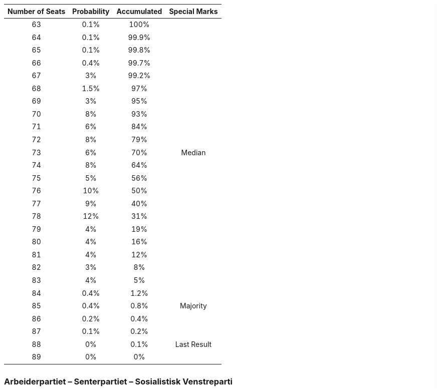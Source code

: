 | Number of Seats | Probability | Accumulated | Special Marks |
|:---------------:|:-----------:|:-----------:|:-------------:|
| 63 | 0.1% | 100% |  |
| 64 | 0.1% | 99.9% |  |
| 65 | 0.1% | 99.8% |  |
| 66 | 0.4% | 99.7% |  |
| 67 | 3% | 99.2% |  |
| 68 | 1.5% | 97% |  |
| 69 | 3% | 95% |  |
| 70 | 8% | 93% |  |
| 71 | 6% | 84% |  |
| 72 | 8% | 79% |  |
| 73 | 6% | 70% | Median |
| 74 | 8% | 64% |  |
| 75 | 5% | 56% |  |
| 76 | 10% | 50% |  |
| 77 | 9% | 40% |  |
| 78 | 12% | 31% |  |
| 79 | 4% | 19% |  |
| 80 | 4% | 16% |  |
| 81 | 4% | 12% |  |
| 82 | 3% | 8% |  |
| 83 | 4% | 5% |  |
| 84 | 0.4% | 1.2% |  |
| 85 | 0.4% | 0.8% | Majority |
| 86 | 0.2% | 0.4% |  |
| 87 | 0.1% | 0.2% |  |
| 88 | 0% | 0.1% | Last Result |
| 89 | 0% | 0% |  |

### Arbeiderpartiet – Senterpartiet – Sosialistisk Venstreparti
